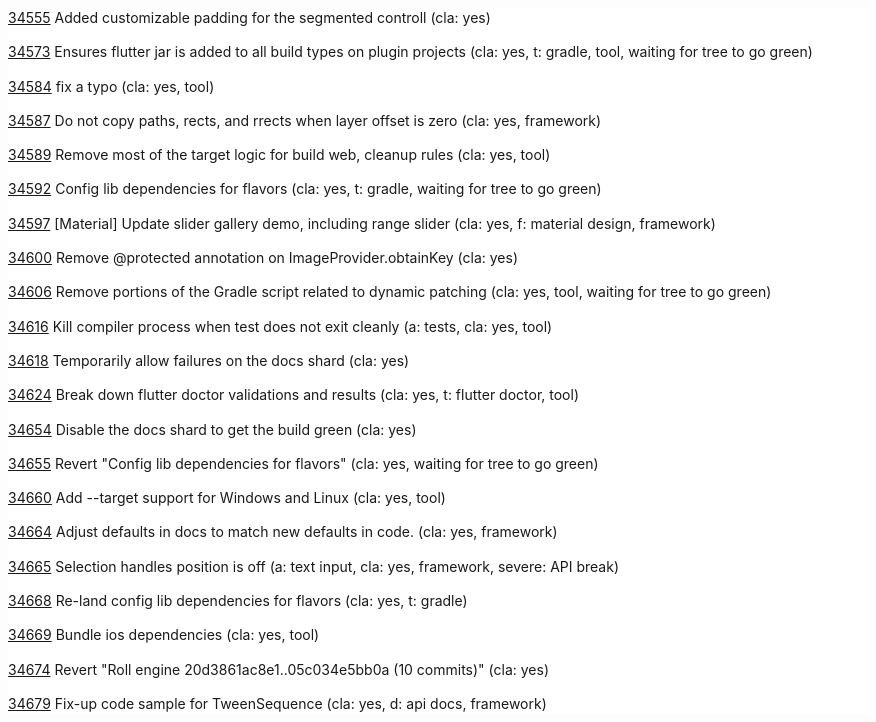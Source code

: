 [34555](https://github.com/flutter/flutter/pull/34555) Added customizable padding for the segmented controll (cla: yes)

[34573](https://github.com/flutter/flutter/pull/34573) Ensures flutter jar is added to all build types on plugin projects (cla: yes, t: gradle, tool, waiting for tree to go green)

[34584](https://github.com/flutter/flutter/pull/34584) fix a typo (cla: yes, tool)

[34587](https://github.com/flutter/flutter/pull/34587) Do not copy paths, rects, and rrects when layer offset is zero (cla: yes, framework)

[34589](https://github.com/flutter/flutter/pull/34589) Remove most of the target logic for build web, cleanup rules (cla: yes, tool)

[34592](https://github.com/flutter/flutter/pull/34592) Config lib dependencies for flavors (cla: yes, t: gradle, waiting for tree to go green)

[34597](https://github.com/flutter/flutter/pull/34597) [Material] Update slider gallery demo, including range slider (cla: yes, f: material design, framework)

[34600](https://github.com/flutter/flutter/pull/34600) Remove @protected annotation on ImageProvider.obtainKey (cla: yes)

[34606](https://github.com/flutter/flutter/pull/34606) Remove portions of the Gradle script related to dynamic patching (cla: yes, tool, waiting for tree to go green)

[34616](https://github.com/flutter/flutter/pull/34616) Kill compiler process when test does not exit cleanly (a: tests, cla: yes, tool)

[34618](https://github.com/flutter/flutter/pull/34618) Temporarily allow failures on the docs shard (cla: yes)

[34624](https://github.com/flutter/flutter/pull/34624) Break down flutter doctor validations and results (cla: yes, t: flutter doctor, tool)

[34654](https://github.com/flutter/flutter/pull/34654) Disable the docs shard to get the build green (cla: yes)

[34655](https://github.com/flutter/flutter/pull/34655) Revert "Config lib dependencies for flavors" (cla: yes, waiting for tree to go green)

[34660](https://github.com/flutter/flutter/pull/34660) Add --target support for Windows and Linux (cla: yes, tool)

[34664](https://github.com/flutter/flutter/pull/34664) Adjust defaults in docs to match new defaults in code. (cla: yes, framework)

[34665](https://github.com/flutter/flutter/pull/34665) Selection handles position is off (a: text input, cla: yes, framework, severe: API break)

[34668](https://github.com/flutter/flutter/pull/34668) Re-land config lib dependencies for flavors  (cla: yes, t: gradle)

[34669](https://github.com/flutter/flutter/pull/34669) Bundle ios dependencies (cla: yes, tool)

[34674](https://github.com/flutter/flutter/pull/34674) Revert "Roll engine 20d3861ac8e1..05c034e5bb0a (10 commits)" (cla: yes)

[34679](https://github.com/flutter/flutter/pull/34679) Fix-up code sample for TweenSequence (cla: yes, d: api docs, framework)
